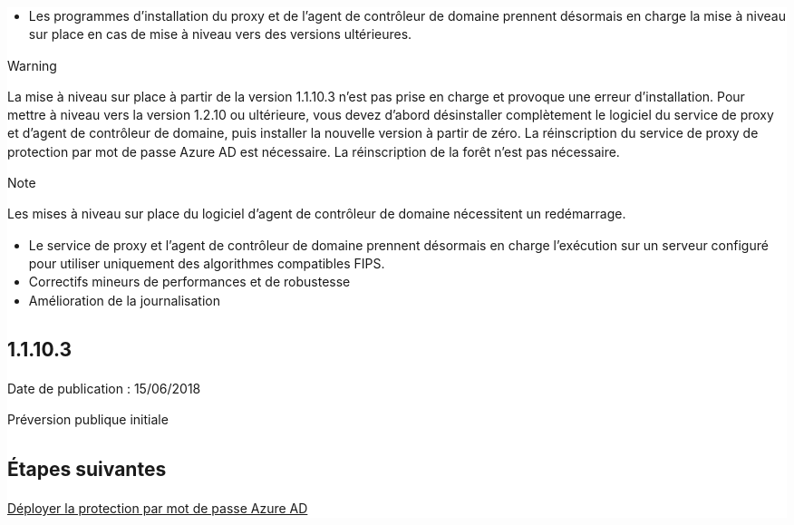 * Les programmes d’installation du proxy et de l’agent de contrôleur de domaine prennent désormais en charge la mise à niveau sur place en cas de mise à niveau vers des versions ultérieures.

> [!WARNING]
> La mise à niveau sur place à partir de la version 1.1.10.3 n’est pas prise en charge et provoque une erreur d’installation. Pour mettre à niveau vers la version 1.2.10 ou ultérieure, vous devez d’abord désinstaller complètement le logiciel du service de proxy et d’agent de contrôleur de domaine, puis installer la nouvelle version à partir de zéro. La réinscription du service de proxy de protection par mot de passe Azure AD est nécessaire.  La réinscription de la forêt n’est pas nécessaire.

> [!NOTE]
> Les mises à niveau sur place du logiciel d’agent de contrôleur de domaine nécessitent un redémarrage.

* Le service de proxy et l’agent de contrôleur de domaine prennent désormais en charge l’exécution sur un serveur configuré pour utiliser uniquement des algorithmes compatibles FIPS.
* Correctifs mineurs de performances et de robustesse
* Amélioration de la journalisation

## <a name="11103"></a>1.1.10.3

Date de publication : 15/06/2018

Préversion publique initiale

## <a name="next-steps"></a>Étapes suivantes

[Déployer la protection par mot de passe Azure AD](howto-password-ban-bad-on-premises-deploy.md)
